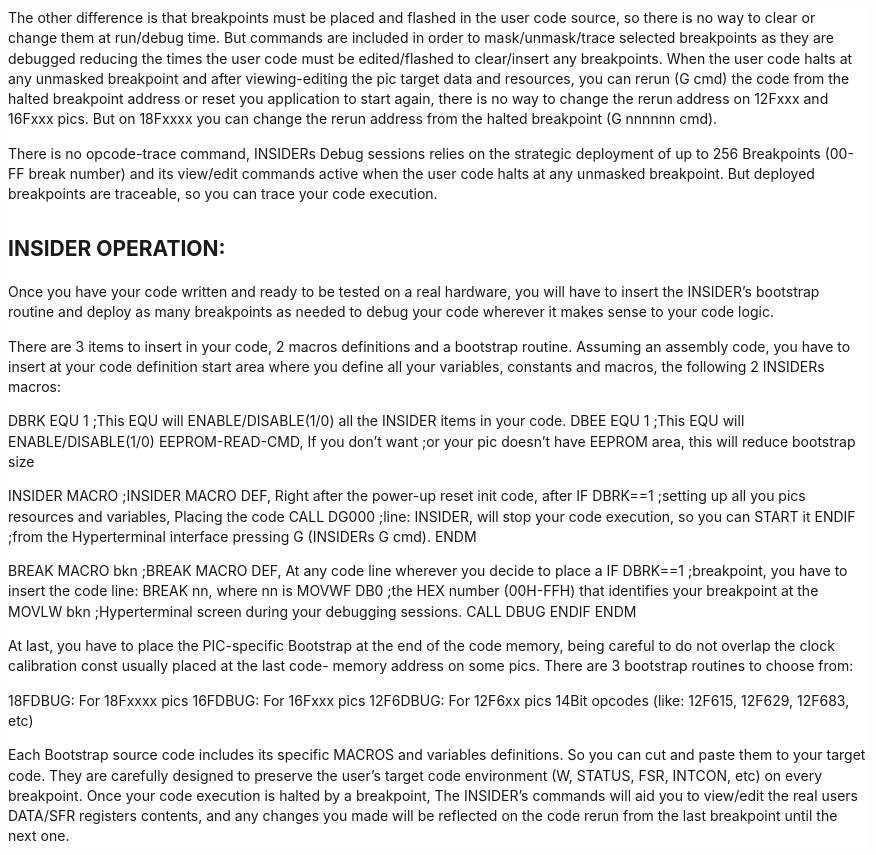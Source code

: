 The other difference is that breakpoints must be placed and flashed in the user code
source, so there is no way to clear or change them at run/debug time. But commands are
included in order to mask/unmask/trace selected breakpoints as they are debugged reducing
the times the user code must be edited/flashed to clear/insert any breakpoints. When the
user code halts at any unmasked breakpoint and after viewing-editing the pic target data
and resources, you can rerun (G cmd) the code from the halted breakpoint address or reset
you application to start again, there is no way to change the rerun address on 12Fxxx and
16Fxxx pics. But on 18Fxxxx you can change the rerun address from the halted breakpoint (G
nnnnnn cmd).

There is no opcode-trace command, INSIDERs Debug sessions relies on the strategic
deployment of up to 256 Breakpoints (00-FF break number) and its view/edit commands active
when the user code halts at any unmasked breakpoint.
But deployed breakpoints are traceable, so you can trace your code execution.


## INSIDER OPERATION:

Once you have your code written and ready to be tested on a real hardware, you will have
to insert the INSIDER’s bootstrap routine and deploy as many breakpoints as needed to
debug your code wherever it makes sense to your code logic.

There are 3 items to insert in your code, 2 macros definitions and a bootstrap routine.
Assuming an assembly code, you have to insert at your code definition start area where you
define all your variables, constants and macros, the following 2 INSIDERs macros:

DBRK EQU 1 ;This EQU will ENABLE/DISABLE(1/0) all the INSIDER items in your code.
DBEE EQU 1 ;This EQU will ENABLE/DISABLE(1/0) EEPROM-READ-CMD, If you don’t want
;or your pic doesn’t have EEPROM area, this will reduce bootstrap size

INSIDER MACRO ;INSIDER MACRO DEF, Right after the power-up reset init code, after
IF DBRK==1 ;setting up all you pics resources and variables, Placing the code
CALL DG000 ;line: INSIDER, will stop your code execution, so you can START it
ENDIF ;from the Hyperterminal interface pressing G (INSIDERs G cmd).
ENDM

BREAK MACRO bkn ;BREAK MACRO DEF, At any code line wherever you decide to place a
IF DBRK==1 ;breakpoint, you have to insert the code line: BREAK nn, where nn is
MOVWF DB0 ;the HEX number (00H-FFH) that identifies your breakpoint at the
MOVLW bkn ;Hyperterminal screen during your debugging sessions.
CALL DBUG
ENDIF
ENDM

At last, you have to place the PIC-specific Bootstrap at the end of the code memory, being
careful to do not overlap the clock calibration const usually placed at the last code-
memory address on some pics. There are 3 bootstrap routines to choose from:

18FDBUG: For 18Fxxxx pics
16FDBUG: For 16Fxxx pics
12F6DBUG: For 12F6xx pics 14Bit opcodes (like: 12F615, 12F629, 12F683, etc)

Each Bootstrap source code includes its specific MACROS and variables definitions. So you
can cut and paste them to your target code. They are carefully designed to preserve the
user’s target code environment (W, STATUS, FSR, INTCON, etc) on every breakpoint.
Once your code execution is halted by a breakpoint, The INSIDER’s commands will aid you to
view/edit the real users DATA/SFR registers contents, and any changes you made will be
reflected on the code rerun from the last breakpoint until the next one.
